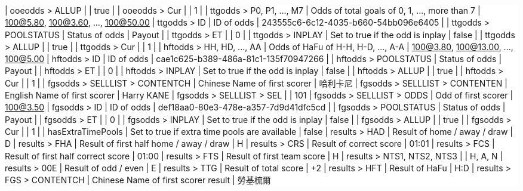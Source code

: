 | ooeodds > ALLUP |  | true |
| ooeodds > Cur |  | 1 |
| ttgodds > P0, P1, ..., M7 | Odds of total goals of 0, 1, ..., more than 7 | 100@5.80, 100@3.60, ..., 100@50.00
| ttgodds > ID | ID of odds | 243555c6-6c12-4035-b660-54bb096e6405 |
| ttgodds > POOLSTATUS | Status of odds | Payout |
| ttgodds > ET |  | 0 |
| ttgodds > INPLAY | Set to true if the odd is inplay | false |
| ttgodds > ALLUP |  | true |
| ttgodds > Cur |  | 1 |
| hftodds > HH, HD, ..., AA | Odds of HaFu of H-H, H-D, ..., A-A | 100@3.80, 100@13.00, ..., 100@5.00
| hftodds > ID | ID of odds | cae1c625-b389-486a-81c1-135f70947266 |
| hftodds > POOLSTATUS | Status of odds | Payout |
| hftodds > ET |  | 0 |
| hftodds > INPLAY | Set to true if the odd is inplay | false |
| hftodds > ALLUP |  | true |
| hftodds > Cur |  | 1 |
| fgsodds > SELLLIST > CONTENTCH | Chinese Name of first scorer | 哈利卡尼
| fgsodds > SELLLIST > CONTENTEN | English Name of first scorer | Harry KANE
| fgsodds > SELLLIST > SEL |  | 101
| fgsodds > SELLLIST > ODDS | Odd of first scorer | 100@3.50
| fgsodds > ID | ID of odds | def18aa0-80e3-478e-a357-7d9d41dfc5cd |
| fgsodds > POOLSTATUS | Status of odds | Payout |
| fgsodds > ET |  | 0 |
| fgsodds > INPLAY | Set to true if the odd is inplay | false |
| fgsodds > ALLUP |  | true |
| fgsodds > Cur |  | 1 |
| hasExtraTimePools | Set to true if extra time pools are available | false
| results > HAD | Result of home / away / draw | D
| results > FHA | Result of first half home / away / draw | H
| results > CRS | Result of correct score | 01:01
| results > FCS | Result of first half correct score | 01:00
| results > FTS | Result of first team score | H
| results > NTS1, NTS2, NTS3 |  | H, A, N
| results > 00E | Result of odd / even | E
| results > TTG | Result of total score | +2
| results > HFT | Result of HaFu | H:D
| results > FGS > CONTENTCH | Chinese Name of first scorer result | 勞基梳爾
